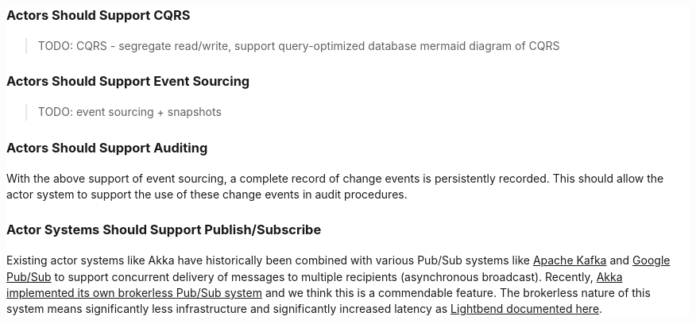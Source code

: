 ### Actors Should Support CQRS
> TODO:
> CQRS - segregate read/write, support query-optimized database
> mermaid diagram of CQRS

### Actors Should Support Event Sourcing  
> TODO:
> event sourcing + snapshots

### Actors Should Support Auditing
With the above support of event sourcing, a complete record of change events
is persistently recorded. This should allow the actor system to support the use
of these change events in audit procedures. 

### Actor Systems Should Support Publish/Subscribe
Existing actor systems like Akka have historically been combined with
various Pub/Sub systems like [Apache Kafka](https://kafka.apache.org/) and
[Google Pub/Sub](https://cloud.google.com/pubsub/docs/overview) to support 
concurrent delivery of messages to multiple recipients (asynchronous broadcast). 
Recently, 
[Akka implemented its own brokerless Pub/Sub system](https://www.lightbend.com/blog/ditch-the-message-broker-go-faster) 
and we think this is a commendable feature. The brokerless nature of this
system means significantly less infrastructure and significantly increased
latency as [Lightbend documented here](https://www.lightbend.com/blog/benchmarking-kafka-vs-akka-brokerless-pub-sub).

